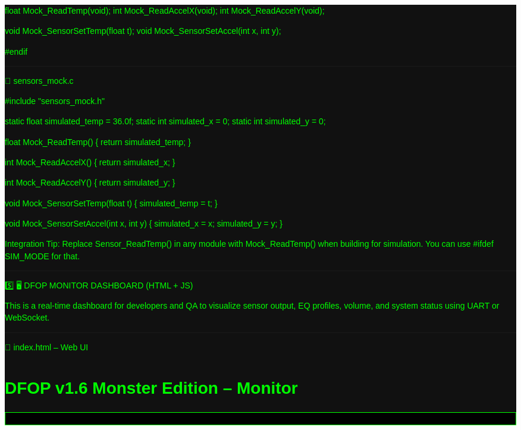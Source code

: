 float Mock_ReadTemp(void);
int Mock_ReadAccelX(void);
int Mock_ReadAccelY(void);

void Mock_SensorSetTemp(float t);
void Mock_SensorSetAccel(int x, int y);

#endif


---

📁 sensors_mock.c

#include "sensors_mock.h"

static float simulated_temp = 36.0f;
static int simulated_x = 0;
static int simulated_y = 0;

float Mock_ReadTemp() {
    return simulated_temp;
}

int Mock_ReadAccelX() {
    return simulated_x;
}

int Mock_ReadAccelY() {
    return simulated_y;
}

void Mock_SensorSetTemp(float t) {
    simulated_temp = t;
}

void Mock_SensorSetAccel(int x, int y) {
    simulated_x = x;
    simulated_y = y;
}

Integration Tip:
Replace Sensor_ReadTemp() in any module with Mock_ReadTemp() when building for simulation. You can use #ifdef SIM_MODE for that.


---

5️⃣ 🖥️ DFOP MONITOR DASHBOARD (HTML + JS)

This is a real-time dashboard for developers and QA to visualize sensor output, EQ profiles, volume, and system status using UART or WebSocket.


---

📁 index.html – Web UI

<!DOCTYPE html>
<html>
<head>
  <title>DFOP Monster Monitor</title>
  <style>
    body { font-family: sans-serif; background: #111; color: #0f0; padding: 20px; }
    .log { white-space: pre-wrap; border: 1px solid #0f0; padding: 10px; max-height: 500px; overflow-y: scroll; background: #000; }
  </style>
</head>
<body>
  <h1>DFOP v1.6 Monster Edition – Monitor</h1>
  <div id="log" class="log"></div>
